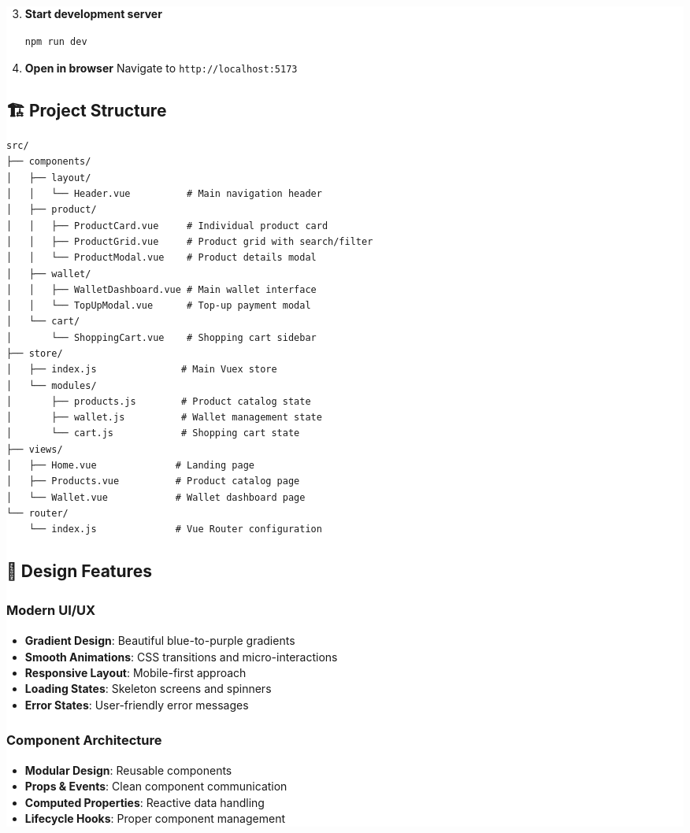 3. **Start development server**
   ```bash
   npm run dev
   ```

4. **Open in browser**
   Navigate to `http://localhost:5173`

## 🏗️ Project Structure

```
src/
├── components/
│   ├── layout/
│   │   └── Header.vue          # Main navigation header
│   ├── product/
│   │   ├── ProductCard.vue     # Individual product card
│   │   ├── ProductGrid.vue     # Product grid with search/filter
│   │   └── ProductModal.vue    # Product details modal
│   ├── wallet/
│   │   ├── WalletDashboard.vue # Main wallet interface
│   │   └── TopUpModal.vue      # Top-up payment modal
│   └── cart/
│       └── ShoppingCart.vue    # Shopping cart sidebar
├── store/
│   ├── index.js               # Main Vuex store
│   └── modules/
│       ├── products.js        # Product catalog state
│       ├── wallet.js          # Wallet management state
│       └── cart.js            # Shopping cart state
├── views/
│   ├── Home.vue              # Landing page
│   ├── Products.vue          # Product catalog page
│   └── Wallet.vue            # Wallet dashboard page
└── router/
    └── index.js              # Vue Router configuration
```

## 🎨 Design Features

### Modern UI/UX
- **Gradient Design**: Beautiful blue-to-purple gradients
- **Smooth Animations**: CSS transitions and micro-interactions
- **Responsive Layout**: Mobile-first approach
- **Loading States**: Skeleton screens and spinners
- **Error States**: User-friendly error messages

### Component Architecture
- **Modular Design**: Reusable components
- **Props & Events**: Clean component communication
- **Computed Properties**: Reactive data handling
- **Lifecycle Hooks**: Proper component management
